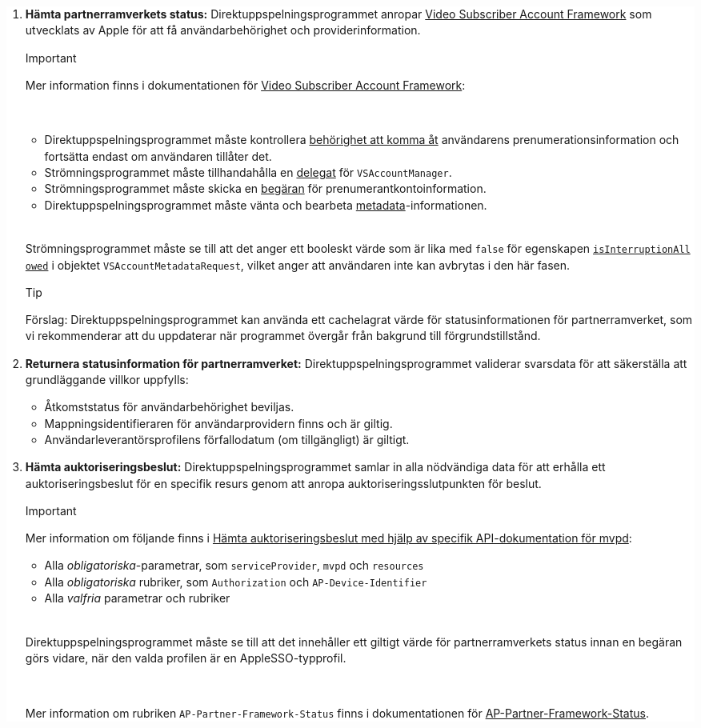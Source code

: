 1. **Hämta partnerramverkets status:** Direktuppspelningsprogrammet anropar [Video Subscriber Account Framework](https://developer.apple.com/documentation/videosubscriberaccount) som utvecklats av Apple för att få användarbehörighet och providerinformation.

   >[!IMPORTANT]
   >
   > Mer information finns i dokumentationen för [Video Subscriber Account Framework](https://developer.apple.com/documentation/videosubscriberaccount):
   >
   > <br/>
   >
   > * Direktuppspelningsprogrammet måste kontrollera [behörighet att komma åt](https://developer.apple.com/documentation/videosubscriberaccount/vsaccountmanager/1949763-checkaccessstatus) användarens prenumerationsinformation och fortsätta endast om användaren tillåter det.
   > * Strömningsprogrammet måste tillhandahålla en [delegat](https://developer.apple.com/documentation/videosubscriberaccount/vsaccountmanagerdelegate) för `VSAccountManager`.
   > * Strömningsprogrammet måste skicka en [begäran](https://developer.apple.com/documentation/videosubscriberaccount/vsaccountmetadatarequest) för prenumerantkontoinformation.
   > * Direktuppspelningsprogrammet måste vänta och bearbeta [metadata](https://developer.apple.com/documentation/videosubscriberaccount/vsaccountmetadata)-informationen.
   >
   > <br/>
   >
   > Strömningsprogrammet måste se till att det anger ett booleskt värde som är lika med `false` för egenskapen [`isInterruptionAllowed`](https://developer.apple.com/documentation/videosubscriberaccount/vsaccountmetadatarequest/1771708-isinterruptionallowed) i objektet `VSAccountMetadataRequest`, vilket anger att användaren inte kan avbrytas i den här fasen.

   >[!TIP]
   >
   > Förslag: Direktuppspelningsprogrammet kan använda ett cachelagrat värde för statusinformationen för partnerramverket, som vi rekommenderar att du uppdaterar när programmet övergår från bakgrund till förgrundstillstånd.

1. **Returnera statusinformation för partnerramverket:** Direktuppspelningsprogrammet validerar svarsdata för att säkerställa att grundläggande villkor uppfylls:
   * Åtkomststatus för användarbehörighet beviljas.
   * Mappningsidentifieraren för användarprovidern finns och är giltig.
   * Användarleverantörsprofilens förfallodatum (om tillgängligt) är giltigt.

1. **Hämta auktoriseringsbeslut:** Direktuppspelningsprogrammet samlar in alla nödvändiga data för att erhålla ett auktoriseringsbeslut för en specifik resurs genom att anropa auktoriseringsslutpunkten för beslut.

   >[!IMPORTANT]
   >
   > Mer information om följande finns i [Hämta auktoriseringsbeslut med hjälp av specifik API-dokumentation för mvpd](/help/authentication/rest-api-v2/apis/decisions-apis/rest-api-v2-decisions-apis-retrieve-authorization-decisions-using-specific-mvpd.md#request):
   >
   > * Alla _obligatoriska_-parametrar, som `serviceProvider`, `mvpd` och `resources`
   > * Alla _obligatoriska_ rubriker, som `Authorization` och `AP-Device-Identifier`
   > * Alla _valfria_ parametrar och rubriker
   >
   > <br/>
   >
   > Direktuppspelningsprogrammet måste se till att det innehåller ett giltigt värde för partnerramverkets status innan en begäran görs vidare, när den valda profilen är en AppleSSO-typprofil.
   >
   > <br/>
   >
   > Mer information om rubriken `AP-Partner-Framework-Status` finns i dokumentationen för [AP-Partner-Framework-Status](/help/authentication/rest-api-v2/appendix/headers/rest-api-v2-appendix-headers-ap-partner-framework-status.md).
